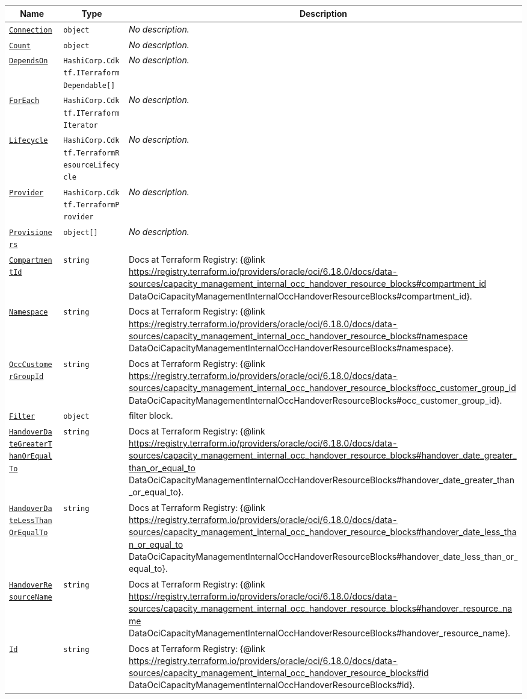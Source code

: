 | **Name** | **Type** | **Description** |
| --- | --- | --- |
| <code><a href="#rhizo-co-terraform-provider-oci.dataOciCapacityManagementInternalOccHandoverResourceBlocks.DataOciCapacityManagementInternalOccHandoverResourceBlocksConfig.property.connection">Connection</a></code> | <code>object</code> | *No description.* |
| <code><a href="#rhizo-co-terraform-provider-oci.dataOciCapacityManagementInternalOccHandoverResourceBlocks.DataOciCapacityManagementInternalOccHandoverResourceBlocksConfig.property.count">Count</a></code> | <code>object</code> | *No description.* |
| <code><a href="#rhizo-co-terraform-provider-oci.dataOciCapacityManagementInternalOccHandoverResourceBlocks.DataOciCapacityManagementInternalOccHandoverResourceBlocksConfig.property.dependsOn">DependsOn</a></code> | <code>HashiCorp.Cdktf.ITerraformDependable[]</code> | *No description.* |
| <code><a href="#rhizo-co-terraform-provider-oci.dataOciCapacityManagementInternalOccHandoverResourceBlocks.DataOciCapacityManagementInternalOccHandoverResourceBlocksConfig.property.forEach">ForEach</a></code> | <code>HashiCorp.Cdktf.ITerraformIterator</code> | *No description.* |
| <code><a href="#rhizo-co-terraform-provider-oci.dataOciCapacityManagementInternalOccHandoverResourceBlocks.DataOciCapacityManagementInternalOccHandoverResourceBlocksConfig.property.lifecycle">Lifecycle</a></code> | <code>HashiCorp.Cdktf.TerraformResourceLifecycle</code> | *No description.* |
| <code><a href="#rhizo-co-terraform-provider-oci.dataOciCapacityManagementInternalOccHandoverResourceBlocks.DataOciCapacityManagementInternalOccHandoverResourceBlocksConfig.property.provider">Provider</a></code> | <code>HashiCorp.Cdktf.TerraformProvider</code> | *No description.* |
| <code><a href="#rhizo-co-terraform-provider-oci.dataOciCapacityManagementInternalOccHandoverResourceBlocks.DataOciCapacityManagementInternalOccHandoverResourceBlocksConfig.property.provisioners">Provisioners</a></code> | <code>object[]</code> | *No description.* |
| <code><a href="#rhizo-co-terraform-provider-oci.dataOciCapacityManagementInternalOccHandoverResourceBlocks.DataOciCapacityManagementInternalOccHandoverResourceBlocksConfig.property.compartmentId">CompartmentId</a></code> | <code>string</code> | Docs at Terraform Registry: {@link https://registry.terraform.io/providers/oracle/oci/6.18.0/docs/data-sources/capacity_management_internal_occ_handover_resource_blocks#compartment_id DataOciCapacityManagementInternalOccHandoverResourceBlocks#compartment_id}. |
| <code><a href="#rhizo-co-terraform-provider-oci.dataOciCapacityManagementInternalOccHandoverResourceBlocks.DataOciCapacityManagementInternalOccHandoverResourceBlocksConfig.property.namespace">Namespace</a></code> | <code>string</code> | Docs at Terraform Registry: {@link https://registry.terraform.io/providers/oracle/oci/6.18.0/docs/data-sources/capacity_management_internal_occ_handover_resource_blocks#namespace DataOciCapacityManagementInternalOccHandoverResourceBlocks#namespace}. |
| <code><a href="#rhizo-co-terraform-provider-oci.dataOciCapacityManagementInternalOccHandoverResourceBlocks.DataOciCapacityManagementInternalOccHandoverResourceBlocksConfig.property.occCustomerGroupId">OccCustomerGroupId</a></code> | <code>string</code> | Docs at Terraform Registry: {@link https://registry.terraform.io/providers/oracle/oci/6.18.0/docs/data-sources/capacity_management_internal_occ_handover_resource_blocks#occ_customer_group_id DataOciCapacityManagementInternalOccHandoverResourceBlocks#occ_customer_group_id}. |
| <code><a href="#rhizo-co-terraform-provider-oci.dataOciCapacityManagementInternalOccHandoverResourceBlocks.DataOciCapacityManagementInternalOccHandoverResourceBlocksConfig.property.filter">Filter</a></code> | <code>object</code> | filter block. |
| <code><a href="#rhizo-co-terraform-provider-oci.dataOciCapacityManagementInternalOccHandoverResourceBlocks.DataOciCapacityManagementInternalOccHandoverResourceBlocksConfig.property.handoverDateGreaterThanOrEqualTo">HandoverDateGreaterThanOrEqualTo</a></code> | <code>string</code> | Docs at Terraform Registry: {@link https://registry.terraform.io/providers/oracle/oci/6.18.0/docs/data-sources/capacity_management_internal_occ_handover_resource_blocks#handover_date_greater_than_or_equal_to DataOciCapacityManagementInternalOccHandoverResourceBlocks#handover_date_greater_than_or_equal_to}. |
| <code><a href="#rhizo-co-terraform-provider-oci.dataOciCapacityManagementInternalOccHandoverResourceBlocks.DataOciCapacityManagementInternalOccHandoverResourceBlocksConfig.property.handoverDateLessThanOrEqualTo">HandoverDateLessThanOrEqualTo</a></code> | <code>string</code> | Docs at Terraform Registry: {@link https://registry.terraform.io/providers/oracle/oci/6.18.0/docs/data-sources/capacity_management_internal_occ_handover_resource_blocks#handover_date_less_than_or_equal_to DataOciCapacityManagementInternalOccHandoverResourceBlocks#handover_date_less_than_or_equal_to}. |
| <code><a href="#rhizo-co-terraform-provider-oci.dataOciCapacityManagementInternalOccHandoverResourceBlocks.DataOciCapacityManagementInternalOccHandoverResourceBlocksConfig.property.handoverResourceName">HandoverResourceName</a></code> | <code>string</code> | Docs at Terraform Registry: {@link https://registry.terraform.io/providers/oracle/oci/6.18.0/docs/data-sources/capacity_management_internal_occ_handover_resource_blocks#handover_resource_name DataOciCapacityManagementInternalOccHandoverResourceBlocks#handover_resource_name}. |
| <code><a href="#rhizo-co-terraform-provider-oci.dataOciCapacityManagementInternalOccHandoverResourceBlocks.DataOciCapacityManagementInternalOccHandoverResourceBlocksConfig.property.id">Id</a></code> | <code>string</code> | Docs at Terraform Registry: {@link https://registry.terraform.io/providers/oracle/oci/6.18.0/docs/data-sources/capacity_management_internal_occ_handover_resource_blocks#id DataOciCapacityManagementInternalOccHandoverResourceBlocks#id}. |